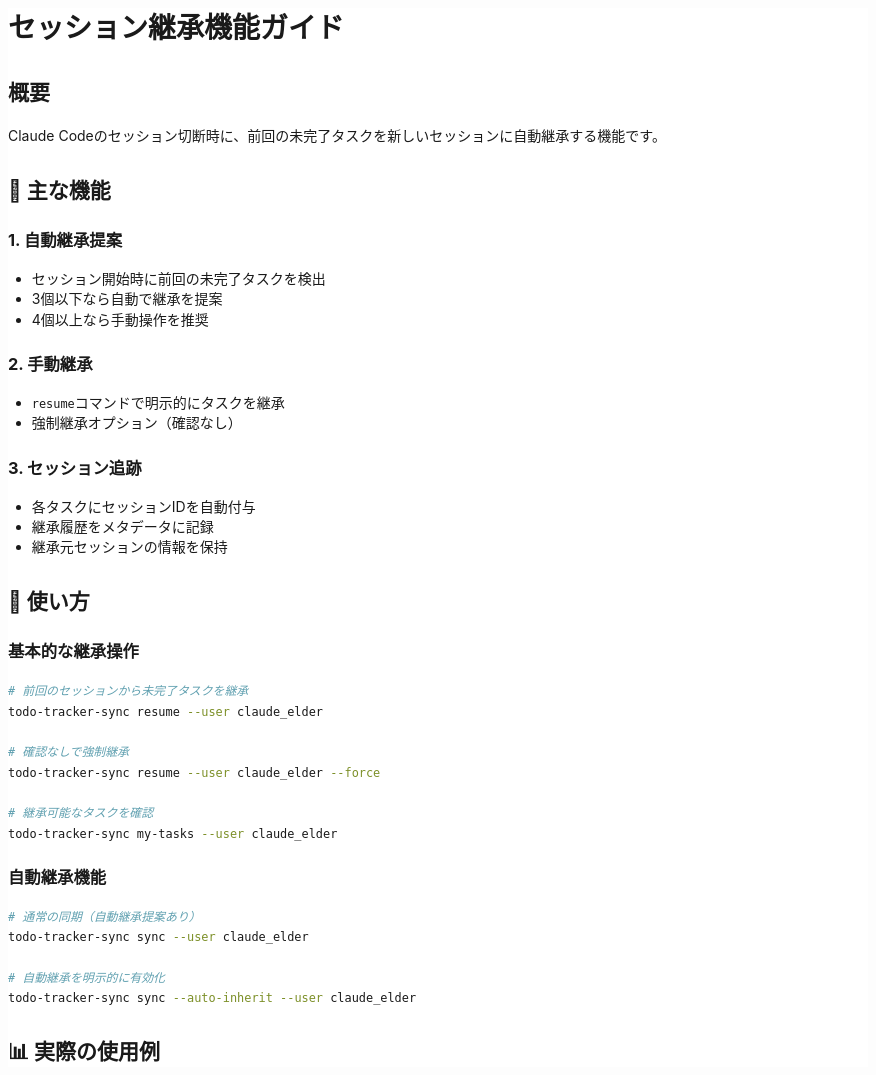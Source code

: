 # セッション継承機能ガイド

## 概要

Claude Codeのセッション切断時に、前回の未完了タスクを新しいセッションに自動継承する機能です。

## 🎯 主な機能

### 1. **自動継承提案**
- セッション開始時に前回の未完了タスクを検出
- 3個以下なら自動で継承を提案
- 4個以上なら手動操作を推奨

### 2. **手動継承**
- `resume`コマンドで明示的にタスクを継承
- 強制継承オプション（確認なし）

### 3. **セッション追跡**
- 各タスクにセッションIDを自動付与
- 継承履歴をメタデータに記録
- 継承元セッションの情報を保持

## 🚀 使い方

### 基本的な継承操作

```bash
# 前回のセッションから未完了タスクを継承
todo-tracker-sync resume --user claude_elder

# 確認なしで強制継承
todo-tracker-sync resume --user claude_elder --force

# 継承可能なタスクを確認
todo-tracker-sync my-tasks --user claude_elder
```

### 自動継承機能

```bash
# 通常の同期（自動継承提案あり）
todo-tracker-sync sync --user claude_elder

# 自動継承を明示的に有効化
todo-tracker-sync sync --auto-inherit --user claude_elder
```

## 📊 実際の使用例
